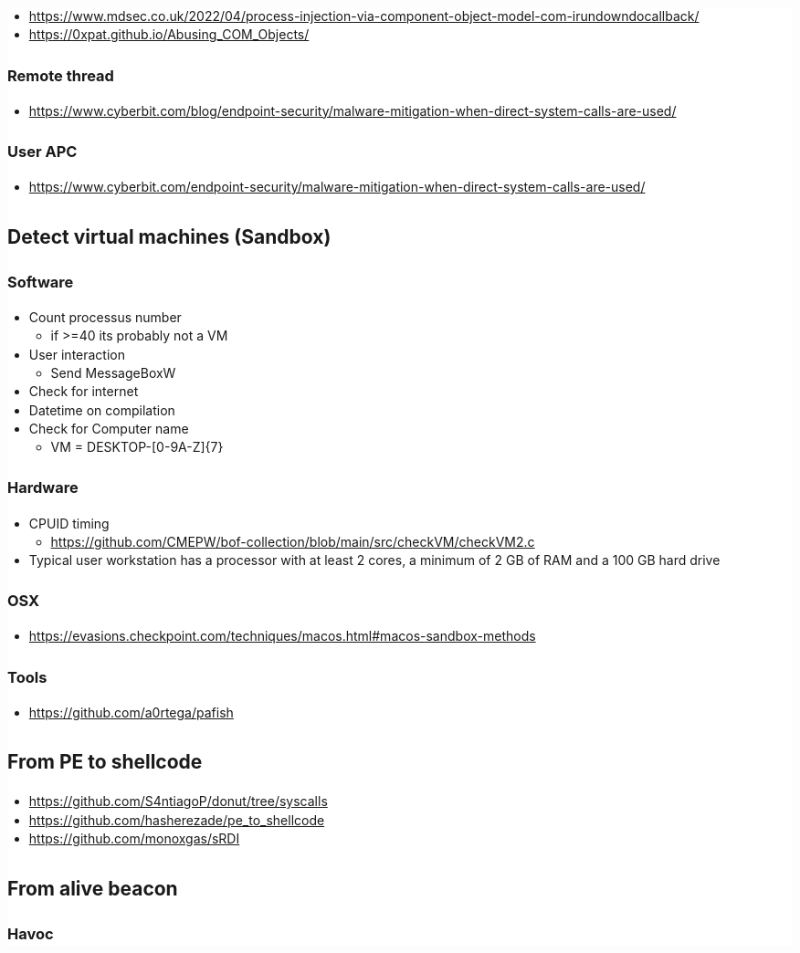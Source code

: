 - <https://www.mdsec.co.uk/2022/04/process-injection-via-component-object-model-com-irundowndocallback/>
- <https://0xpat.github.io/Abusing_COM_Objects/>

### Remote thread

- <https://www.cyberbit.com/blog/endpoint-security/malware-mitigation-when-direct-system-calls-are-used/>

### User APC

- <https://www.cyberbit.com/endpoint-security/malware-mitigation-when-direct-system-calls-are-used/>

## Detect virtual machines (Sandbox)

### Software

- Count processus number
  - if >=40 its probably not a VM
- User interaction
  - Send MessageBoxW
- Check for internet
- Datetime on compilation
- Check for Computer name
  - VM = DESKTOP-[0-9A-Z]{7}

### Hardware

- CPUID timing
  - <https://github.com/CMEPW/bof-collection/blob/main/src/checkVM/checkVM2.c>
- Typical user workstation has a processor with at least 2 cores, a minimum of 2 GB of RAM and a 100 GB hard drive

### OSX

- <https://evasions.checkpoint.com/techniques/macos.html#macos-sandbox-methods>

### Tools

- <https://github.com/a0rtega/pafish>

## From PE to shellcode

- <https://github.com/S4ntiagoP/donut/tree/syscalls>
- <https://github.com/hasherezade/pe_to_shellcode>
- <https://github.com/monoxgas/sRDI>

## From alive beacon

### Havoc
